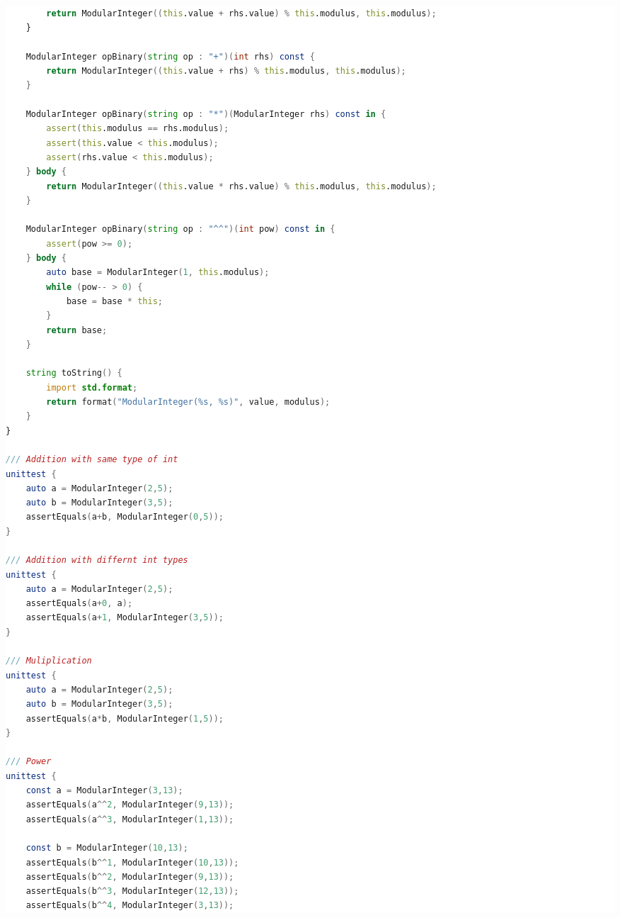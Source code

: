 ```D
        return ModularInteger((this.value + rhs.value) % this.modulus, this.modulus);
    }

    ModularInteger opBinary(string op : "+")(int rhs) const {
        return ModularInteger((this.value + rhs) % this.modulus, this.modulus);
    }

    ModularInteger opBinary(string op : "*")(ModularInteger rhs) const in {
        assert(this.modulus == rhs.modulus);
        assert(this.value < this.modulus);
        assert(rhs.value < this.modulus);
    } body {
        return ModularInteger((this.value * rhs.value) % this.modulus, this.modulus);
    }

    ModularInteger opBinary(string op : "^^")(int pow) const in {
        assert(pow >= 0);
    } body {
        auto base = ModularInteger(1, this.modulus);
        while (pow-- > 0) {
            base = base * this;
        }
        return base;
    }

    string toString() {
        import std.format;
        return format("ModularInteger(%s, %s)", value, modulus);
    }
}

/// Addition with same type of int
unittest {
    auto a = ModularInteger(2,5);
    auto b = ModularInteger(3,5);
    assertEquals(a+b, ModularInteger(0,5));
}

/// Addition with differnt int types
unittest {
    auto a = ModularInteger(2,5);
    assertEquals(a+0, a);
    assertEquals(a+1, ModularInteger(3,5));
}

/// Muliplication
unittest {
    auto a = ModularInteger(2,5);
    auto b = ModularInteger(3,5);
    assertEquals(a*b, ModularInteger(1,5));
}

/// Power
unittest {
    const a = ModularInteger(3,13);
    assertEquals(a^^2, ModularInteger(9,13));
    assertEquals(a^^3, ModularInteger(1,13));

    const b = ModularInteger(10,13);
    assertEquals(b^^1, ModularInteger(10,13));
    assertEquals(b^^2, ModularInteger(9,13));
    assertEquals(b^^3, ModularInteger(12,13));
    assertEquals(b^^4, ModularInteger(3,13));
```